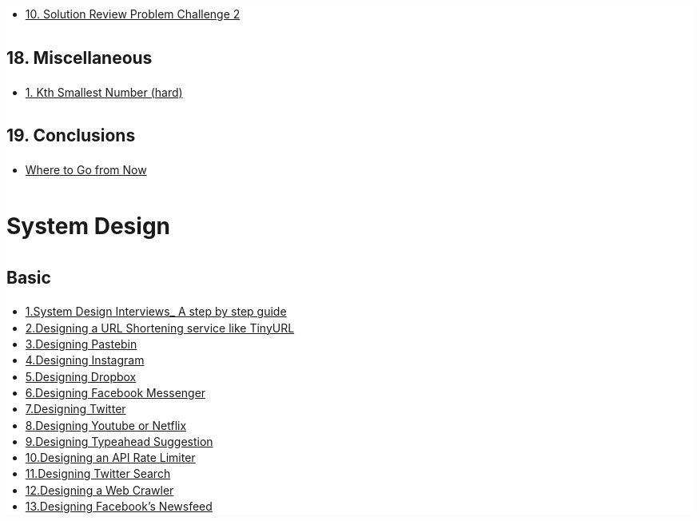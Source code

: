 - [10. Solution Review Problem Challenge 2](http://htmlpreview.github.io/?https://github.com/cpdm30/HTML-HOST/blob/master/17.%20Pattern%20Topological%20Sort%20(Graph)/10.%20Solution%20Review%20Problem%20Challenge%202/1.2Solution%20Review_%20Problem%20Challenge%202%20-.html)
## 18. Miscellaneous
- [1. Kth Smallest Number (hard)](http://htmlpreview.github.io/?https://github.com/cpdm30/HTML-HOST/blob/master/18.%20Miscellaneous/1.%20Kth%20Smallest%20Number%20(hard)/1.2Kth%20Smallest%20Number%20(hard)%20-%20Grokking%20the%20Coding%20Interview_%20Patterns%20for%20Coding%20Questions.html)

## 19. Conclusions

- [Where to Go from Now](http://htmlpreview.github.io/?https://github.com/cpdm30/HTML-HOST/blob/master/19.%20Conclusions/Where%20to%20Go%20from%20Here%20-%20Grokking%20the%20Coding%20Interview_%20Patterns%20for%20Coding%20Questions)




# System Design

## Basic

- [1.System Design Interviews_ A step by step guide ](https://htmlpreview.github.io/?https://github.com/cpdm30/HTML-HOST/blob/master/System%20Design%20Problems/1.System%20Design%20Interviews_%20A%20step%20by%20step%20guide%20-%20Grokking%20the%20System%20Design%20Interview.html)
- [2.Designing a URL Shortening service like TinyURL ](https://htmlpreview.github.io/?https://github.com/cpdm30/HTML-HOST/blob/master/System%20Design%20Problems/2.Designing%20a%20URL%20Shortening%20service%20like%20TinyURL%20-%20Grokking%20the%20System%20Design%20Interview.html)
- [3.Designing Pastebin ](https://htmlpreview.github.io/?https://github.com/cpdm30/HTML-HOST/blob/master/System%20Design%20Problems/3.Designing%20Pastebin%20-%20Grokking%20the%20System%20Design%20Interview.html)
- [4.Designing Instagram ](https://htmlpreview.github.io/?https://github.com/cpdm30/HTML-HOST/blob/master/System%20Design%20Problems/4.Designing%20Instagram%20-%20Grokking%20the%20System%20Design%20Interview.html)
- [5.Designing Dropbox ](https://htmlpreview.github.io/?https://github.com/cpdm30/HTML-HOST/blob/master/System%20Design%20Problems/5.Designing%20Dropbox%20-%20Grokking%20the%20System%20Design%20Interview.html)
- [6.Designing Facebook Messenger ](https://htmlpreview.github.io/?https://github.com/cpdm30/HTML-HOST/blob/master/System%20Design%20Problems/6.Designing%20Facebook%20Messenger%20-%20Grokking%20the%20System%20Design%20Interview.html)
- [7.Designing Twitter ](https://htmlpreview.github.io/?https://github.com/cpdm30/HTML-HOST/blob/master/System%20Design%20Problems/7.Designing%20Twitter%20-%20Grokking%20the%20System%20Design%20Interview.html)
- [8.Designing Youtube or Netflix ](https://htmlpreview.github.io/?https://github.com/cpdm30/HTML-HOST/blob/master/System%20Design%20Problems/8.Designing%20Youtube%20or%20Netflix%20-%20Grokking%20the%20System%20Design%20Interview.html)
- [9.Designing Typeahead Suggestion ](https://htmlpreview.github.io/?https://github.com/cpdm30/HTML-HOST/blob/master/System%20Design%20Problems/9.Designing%20Typeahead%20Suggestion%20-%20Grokking%20the%20System%20Design%20Interview.html)
- [10.Designing an API Rate Limiter ](https://htmlpreview.github.io/?https://github.com/cpdm30/HTML-HOST/blob/master/System%20Design%20Problems/10.Designing%20an%20API%20Rate%20Limiter%20-%20Grokking%20the%20System%20Design%20Interview.html)
- [11.Designing Twitter Search ](https://htmlpreview.github.io/?https://github.com/cpdm30/HTML-HOST/blob/master/System%20Design%20Problems/11.Designing%20Twitter%20Search%20-%20Grokking%20the%20System%20Design%20Interview.html)
- [12.Designing a Web Crawler ](https://htmlpreview.github.io/?https://github.com/cpdm30/HTML-HOST/blob/master/System%20Design%20Problems/12.Designing%20a%20Web%20Crawler%20-%20Grokking%20the%20System%20Design%20Interview.html)
- [13.Designing Facebook’s Newsfeed ](https://htmlpreview.github.io/?https://github.com/cpdm30/HTML-HOST/blob/master/System%20Design%20Problems/13.Designing%20Facebook’s%20Newsfeed%20-%20Grokking%20the%20System%20Design%20Interview.html)